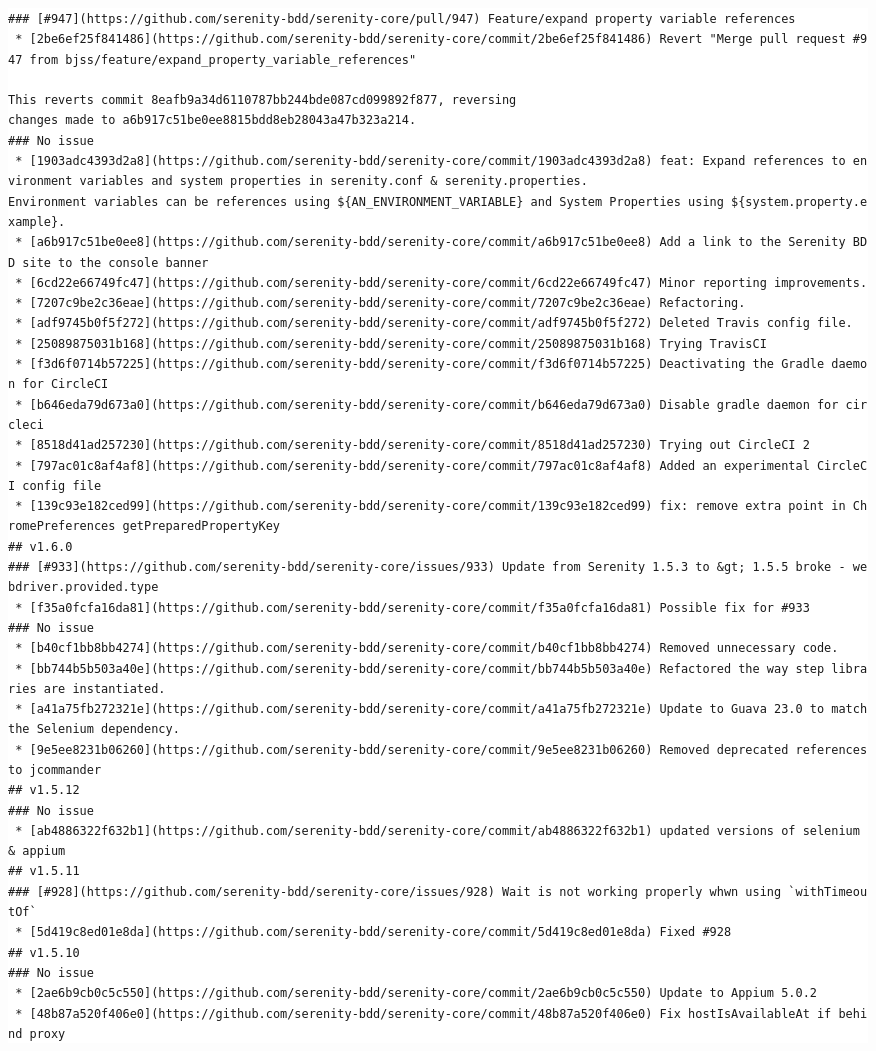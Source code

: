 ```
### [#947](https://github.com/serenity-bdd/serenity-core/pull/947) Feature/expand property variable references
 * [2be6ef25f841486](https://github.com/serenity-bdd/serenity-core/commit/2be6ef25f841486) Revert "Merge pull request #947 from bjss/feature/expand_property_variable_references"

This reverts commit 8eafb9a34d6110787bb244bde087cd099892f877, reversing
changes made to a6b917c51be0ee8815bdd8eb28043a47b323a214.
### No issue
 * [1903adc4393d2a8](https://github.com/serenity-bdd/serenity-core/commit/1903adc4393d2a8) feat: Expand references to environment variables and system properties in serenity.conf & serenity.properties.
Environment variables can be references using ${AN_ENVIRONMENT_VARIABLE} and System Properties using ${system.property.example}.
 * [a6b917c51be0ee8](https://github.com/serenity-bdd/serenity-core/commit/a6b917c51be0ee8) Add a link to the Serenity BDD site to the console banner
 * [6cd22e66749fc47](https://github.com/serenity-bdd/serenity-core/commit/6cd22e66749fc47) Minor reporting improvements.
 * [7207c9be2c36eae](https://github.com/serenity-bdd/serenity-core/commit/7207c9be2c36eae) Refactoring.
 * [adf9745b0f5f272](https://github.com/serenity-bdd/serenity-core/commit/adf9745b0f5f272) Deleted Travis config file.
 * [25089875031b168](https://github.com/serenity-bdd/serenity-core/commit/25089875031b168) Trying TravisCI
 * [f3d6f0714b57225](https://github.com/serenity-bdd/serenity-core/commit/f3d6f0714b57225) Deactivating the Gradle daemon for CircleCI
 * [b646eda79d673a0](https://github.com/serenity-bdd/serenity-core/commit/b646eda79d673a0) Disable gradle daemon for circleci
 * [8518d41ad257230](https://github.com/serenity-bdd/serenity-core/commit/8518d41ad257230) Trying out CircleCI 2
 * [797ac01c8af4af8](https://github.com/serenity-bdd/serenity-core/commit/797ac01c8af4af8) Added an experimental CircleCI config file
 * [139c93e182ced99](https://github.com/serenity-bdd/serenity-core/commit/139c93e182ced99) fix: remove extra point in ChromePreferences getPreparedPropertyKey
## v1.6.0
### [#933](https://github.com/serenity-bdd/serenity-core/issues/933) Update from Serenity 1.5.3 to &gt; 1.5.5 broke - webdriver.provided.type
 * [f35a0fcfa16da81](https://github.com/serenity-bdd/serenity-core/commit/f35a0fcfa16da81) Possible fix for #933
### No issue
 * [b40cf1bb8bb4274](https://github.com/serenity-bdd/serenity-core/commit/b40cf1bb8bb4274) Removed unnecessary code.
 * [bb744b5b503a40e](https://github.com/serenity-bdd/serenity-core/commit/bb744b5b503a40e) Refactored the way step libraries are instantiated.
 * [a41a75fb272321e](https://github.com/serenity-bdd/serenity-core/commit/a41a75fb272321e) Update to Guava 23.0 to match the Selenium dependency.
 * [9e5ee8231b06260](https://github.com/serenity-bdd/serenity-core/commit/9e5ee8231b06260) Removed deprecated references to jcommander
## v1.5.12
### No issue
 * [ab4886322f632b1](https://github.com/serenity-bdd/serenity-core/commit/ab4886322f632b1) updated versions of selenium & appium
## v1.5.11
### [#928](https://github.com/serenity-bdd/serenity-core/issues/928) Wait is not working properly whwn using `withTimeoutOf`
 * [5d419c8ed01e8da](https://github.com/serenity-bdd/serenity-core/commit/5d419c8ed01e8da) Fixed #928
## v1.5.10
### No issue
 * [2ae6b9cb0c5c550](https://github.com/serenity-bdd/serenity-core/commit/2ae6b9cb0c5c550) Update to Appium 5.0.2
 * [48b87a520f406e0](https://github.com/serenity-bdd/serenity-core/commit/48b87a520f406e0) Fix hostIsAvailableAt if behind proxy
```